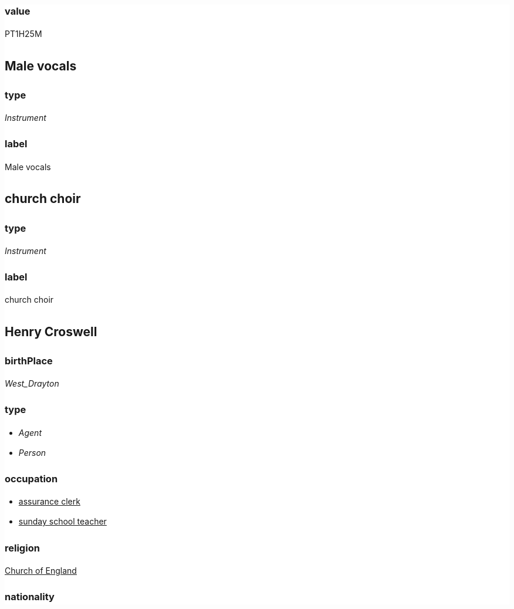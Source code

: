 ### value


PT1H25M

## Male vocals

### type


*Instrument*

### label


Male vocals

## church choir

### type


*Instrument*

### label


church choir

## Henry Croswell

### birthPlace


*West_Drayton*

### type

 - *Agent*

 - *Person*

### occupation

 - [assurance clerk](#assurance-clerk)

 - [sunday school teacher](#sunday-school-teacher)

### religion


[Church of England](#Church-of-England)

### nationality
